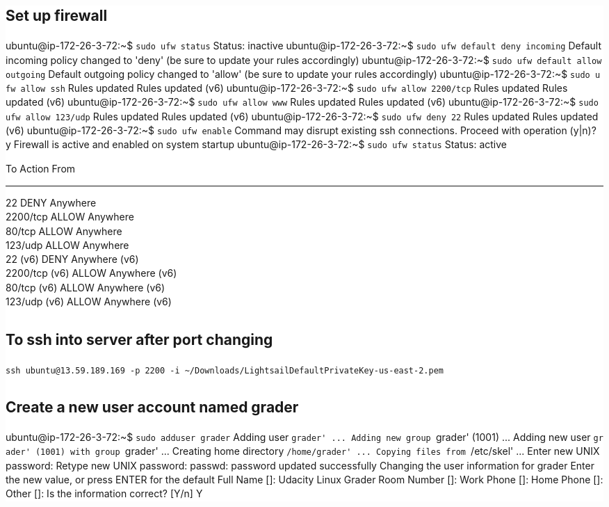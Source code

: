 ## Set up firewall
ubuntu@ip-172-26-3-72:~$ `sudo ufw status`
Status: inactive
ubuntu@ip-172-26-3-72:~$ `sudo ufw default deny incoming`
Default incoming policy changed to 'deny'
(be sure to update your rules accordingly)
ubuntu@ip-172-26-3-72:~$ `sudo ufw default allow outgoing`
Default outgoing policy changed to 'allow'
(be sure to update your rules accordingly)
ubuntu@ip-172-26-3-72:~$ `sudo ufw allow ssh`
Rules updated
Rules updated (v6)
ubuntu@ip-172-26-3-72:~$ `sudo ufw allow 2200/tcp`
Rules updated
Rules updated (v6)
ubuntu@ip-172-26-3-72:~$ `sudo ufw allow www`
Rules updated
Rules updated (v6)
ubuntu@ip-172-26-3-72:~$ `sudo ufw allow 123/udp`
Rules updated
Rules updated (v6)
ubuntu@ip-172-26-3-72:~$ `sudo ufw deny 22`
Rules updated
Rules updated (v6)
ubuntu@ip-172-26-3-72:~$ `sudo ufw enable`
Command may disrupt existing ssh connections. Proceed with operation (y|n)? y
Firewall is active and enabled on system startup
ubuntu@ip-172-26-3-72:~$ `sudo ufw status`
Status: active

To                         Action      From
--                         ------      ----
22                         DENY        Anywhere                  
2200/tcp                   ALLOW       Anywhere                  
80/tcp                     ALLOW       Anywhere                  
123/udp                    ALLOW       Anywhere                  
22 (v6)                    DENY        Anywhere (v6)             
2200/tcp (v6)              ALLOW       Anywhere (v6)             
80/tcp (v6)                ALLOW       Anywhere (v6)             
123/udp (v6)               ALLOW       Anywhere (v6)             

## To ssh into server after port changing
`ssh ubuntu@13.59.189.169 -p 2200 -i ~/Downloads/LightsailDefaultPrivateKey-us-east-2.pem`

## Create a new user account named grader
ubuntu@ip-172-26-3-72:~$ `sudo adduser grader`
Adding user `grader' ...
Adding new group `grader' (1001) ...
Adding new user `grader' (1001) with group `grader' ...
Creating home directory `/home/grader' ...
Copying files from `/etc/skel' ...
Enter new UNIX password: 
Retype new UNIX password: 
passwd: password updated successfully
Changing the user information for grader
Enter the new value, or press ENTER for the default
    Full Name []: Udacity Linux Grader
    Room Number []: 
    Work Phone []: 
    Home Phone []: 
    Other []: 
Is the information correct? [Y/n] Y